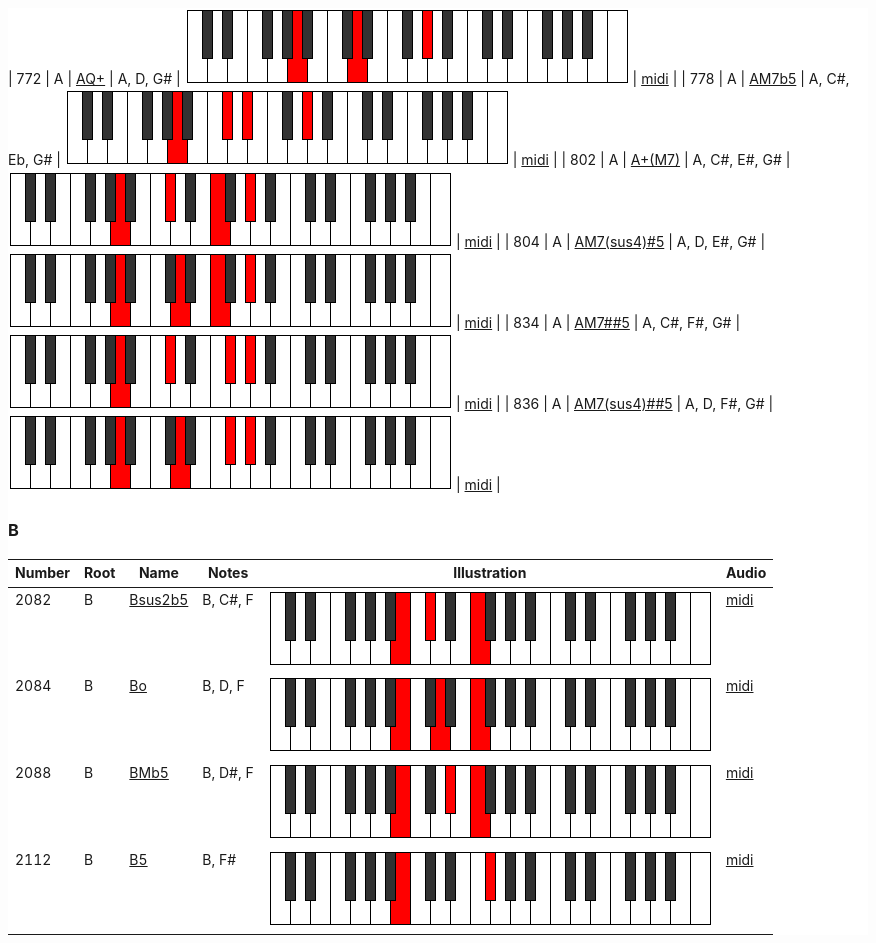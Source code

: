 | 772 | A | [AQ+](ChordANaturalQuartalAugmented.md) | A, D, G# | ![AQ+](ChordANaturalQuartalAugmentedRootPosition.png) | [midi](ChordANaturalQuartalAugmentedRootPosition.mid) |
| 778 | A | [AM7b5](ChordANaturalMajorSeventhFlatFifth.md) | A, C#, Eb, G# | ![AM7b5](ChordANaturalMajorSeventhFlatFifthRootPosition.png) | [midi](ChordANaturalMajorSeventhFlatFifthRootPosition.mid) |
| 802 | A | [A+(M7)](ChordANaturalAugmentedMajorSeventh.md) | A, C#, E#, G# | ![A+(M7)](ChordANaturalAugmentedMajorSeventhRootPosition.png) | [midi](ChordANaturalAugmentedMajorSeventhRootPosition.mid) |
| 804 | A | [AM7(sus4)#5](ChordANaturalMajorSeventhSuspendedFourthSharpFifth.md) | A, D, E#, G# | ![AM7(sus4)#5](ChordANaturalMajorSeventhSuspendedFourthSharpFifthRootPosition.png) | [midi](ChordANaturalMajorSeventhSuspendedFourthSharpFifthRootPosition.mid) |
| 834 | A | [AM7##5](ChordANaturalMajorSeventhDoubleSharpFifth.md) | A, C#, F#, G# | ![AM7##5](ChordANaturalMajorSeventhDoubleSharpFifthRootPosition.png) | [midi](ChordANaturalMajorSeventhDoubleSharpFifthRootPosition.mid) |
| 836 | A | [AM7(sus4)##5](ChordANaturalMajorSeventhSuspendedFourthDoubleSharpFifth.md) | A, D, F#, G# | ![AM7(sus4)##5](ChordANaturalMajorSeventhSuspendedFourthDoubleSharpFifthRootPosition.png) | [midi](ChordANaturalMajorSeventhSuspendedFourthDoubleSharpFifthRootPosition.mid) |

### B

| Number | Root | Name | Notes | Illustration | Audio |
|--------|------|------|-------|--------------|-------|
| 2082 | B | [Bsus2b5](ChordBNaturalSuspendedSecondFlatFifth.md) | B, C#, F | ![Bsus2b5](ChordBNaturalSuspendedSecondFlatFifthRootPosition.png) | [midi](ChordBNaturalSuspendedSecondFlatFifthRootPosition.mid) |
| 2084 | B | [Bo](ChordBNaturalDiminished.md) | B, D, F | ![Bo](ChordBNaturalDiminishedRootPosition.png) | [midi](ChordBNaturalDiminishedRootPosition.mid) |
| 2088 | B | [BMb5](ChordBNaturalMajorFlatFifth.md) | B, D#, F | ![BMb5](ChordBNaturalMajorFlatFifthRootPosition.png) | [midi](ChordBNaturalMajorFlatFifthRootPosition.mid) |
| 2112 | B | [B5](ChordBNaturalPowerChord.md) | B, F# | ![B5](ChordBNaturalPowerChordRootPosition.png) | [midi](ChordBNaturalPowerChordRootPosition.mid) |